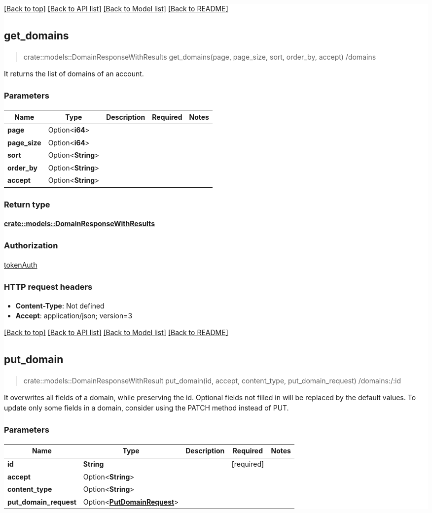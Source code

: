 [[Back to top]](#) [[Back to API list]](../README.md#documentation-for-api-endpoints) [[Back to Model list]](../README.md#documentation-for-models) [[Back to README]](../README.md)


## get_domains

> crate::models::DomainResponseWithResults get_domains(page, page_size, sort, order_by, accept)
/domains

It returns the list of domains of an account.

### Parameters


Name | Type | Description  | Required | Notes
------------- | ------------- | ------------- | ------------- | -------------
**page** | Option<**i64**> |  |  |
**page_size** | Option<**i64**> |  |  |
**sort** | Option<**String**> |  |  |
**order_by** | Option<**String**> |  |  |
**accept** | Option<**String**> |  |  |

### Return type

[**crate::models::DomainResponseWithResults**](DomainResponseWithResults.md)

### Authorization

[tokenAuth](../README.md#tokenAuth)

### HTTP request headers

- **Content-Type**: Not defined
- **Accept**: application/json; version=3

[[Back to top]](#) [[Back to API list]](../README.md#documentation-for-api-endpoints) [[Back to Model list]](../README.md#documentation-for-models) [[Back to README]](../README.md)


## put_domain

> crate::models::DomainResponseWithResult put_domain(id, accept, content_type, put_domain_request)
/domains:/:id

It overwrites all fields of a domain, while preserving the id. Optional fields not filled in will be replaced by the default values.  To update only some fields in a domain, consider using the PATCH method instead of PUT.

### Parameters


Name | Type | Description  | Required | Notes
------------- | ------------- | ------------- | ------------- | -------------
**id** | **String** |  | [required] |
**accept** | Option<**String**> |  |  |
**content_type** | Option<**String**> |  |  |
**put_domain_request** | Option<[**PutDomainRequest**](PutDomainRequest.md)> |  |  |
